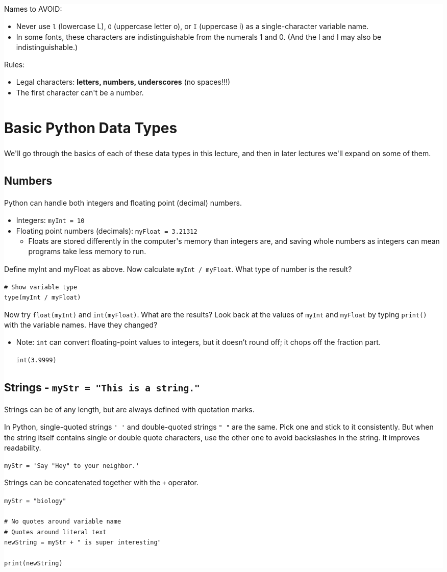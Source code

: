 Names to AVOID:
- Never use `l` (lowercase L), `O` (uppercase letter o), or `I` (uppercase i) as a single-character variable name.
- In some fonts, these characters are indistinguishable from the numerals 1 and 0. (And the l and I may also be indistinguishable.)

Rules:
- Legal characters: **letters, numbers, underscores** (no spaces!!!)
- The first character can't be a number.

# Basic Python Data Types

We'll go through the basics of each of these data types in this lecture, and then in later lectures we'll expand on some of them.

## Numbers

Python can handle both integers and floating point (decimal) numbers.
- Integers: `myInt = 10`
- Floating point numbers (decimals): `myFloat = 3.21312`
	- Floats are stored differently in the computer's memory than integers are, and saving whole numbers as integers can mean programs take less memory to run.

Define myInt and myFloat as above. Now calculate `myInt / myFloat`. What type of number is the result?

```
# Show variable type
type(myInt / myFloat)
```

Now try `float(myInt)` and `int(myFloat)`. What are the results? Look back at the values of `myInt` and `myFloat` by typing `print()` with the variable names. Have they changed?
- Note: `int` can convert floating-point values to integers, but it doesn’t round off; it chops off the fraction part.

    ```
    int(3.9999)
    ```

## Strings - `myStr = "This is a string."`
Strings can be of any length, but are always defined with quotation marks.

In Python, single-quoted strings `' '` and double-quoted strings `" "` are the same. Pick one and stick to it consistently. But when the string itself contains single or double quote characters, use the other one to avoid backslashes in the string. It improves readability.

```
myStr = 'Say "Hey" to your neighbor.'
```

Strings can be concatenated together with the `+` operator.

```
myStr = "biology"

# No quotes around variable name
# Quotes around literal text
newString = myStr + " is super interesting"

print(newString)
```
